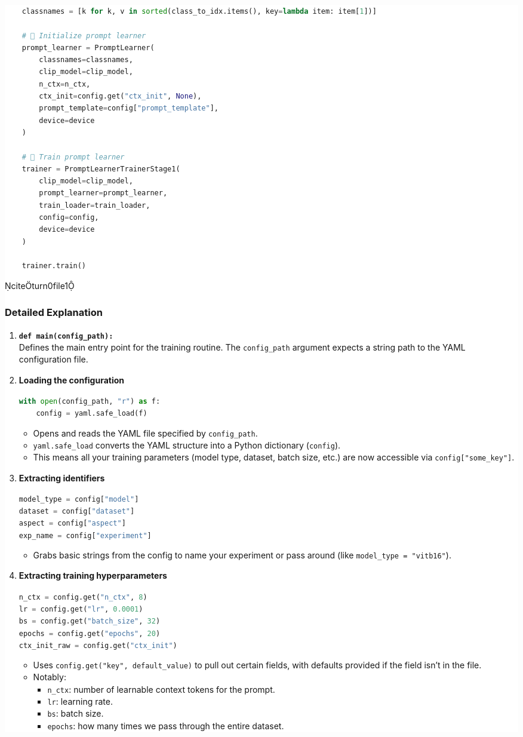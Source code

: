```python
    classnames = [k for k, v in sorted(class_to_idx.items(), key=lambda item: item[1])]

    # 🔹 Initialize prompt learner
    prompt_learner = PromptLearner(
        classnames=classnames,
        clip_model=clip_model,
        n_ctx=n_ctx,
        ctx_init=config.get("ctx_init", None),
        prompt_template=config["prompt_template"],
        device=device
    )

    # 🔹 Train prompt learner
    trainer = PromptLearnerTrainerStage1(
        clip_model=clip_model,
        prompt_learner=prompt_learner,
        train_loader=train_loader,
        config=config,
        device=device
    )

    trainer.train()
```
citeturn0file1

### Detailed Explanation

1. **`def main(config_path):`**  
   Defines the main entry point for the training routine. The `config_path` argument expects a string path to the YAML configuration file.

2. **Loading the configuration**  
   ```python
   with open(config_path, "r") as f:
       config = yaml.safe_load(f)
   ```  
   - Opens and reads the YAML file specified by `config_path`.  
   - `yaml.safe_load` converts the YAML structure into a Python dictionary (`config`).  
   - This means all your training parameters (model type, dataset, batch size, etc.) are now accessible via `config["some_key"]`.

3. **Extracting identifiers**  
   ```python
   model_type = config["model"]
   dataset = config["dataset"]
   aspect = config["aspect"]
   exp_name = config["experiment"]
   ```  
   - Grabs basic strings from the config to name your experiment or pass around (like `model_type = "vitb16"`).

4. **Extracting training hyperparameters**  
   ```python
   n_ctx = config.get("n_ctx", 8)
   lr = config.get("lr", 0.0001)
   bs = config.get("batch_size", 32)
   epochs = config.get("epochs", 20)
   ctx_init_raw = config.get("ctx_init")
   ```  
   - Uses `config.get("key", default_value)` to pull out certain fields, with defaults provided if the field isn’t in the file.  
   - Notably:
     - `n_ctx`: number of learnable context tokens for the prompt.  
     - `lr`: learning rate.  
     - `bs`: batch size.  
     - `epochs`: how many times we pass through the entire dataset.  